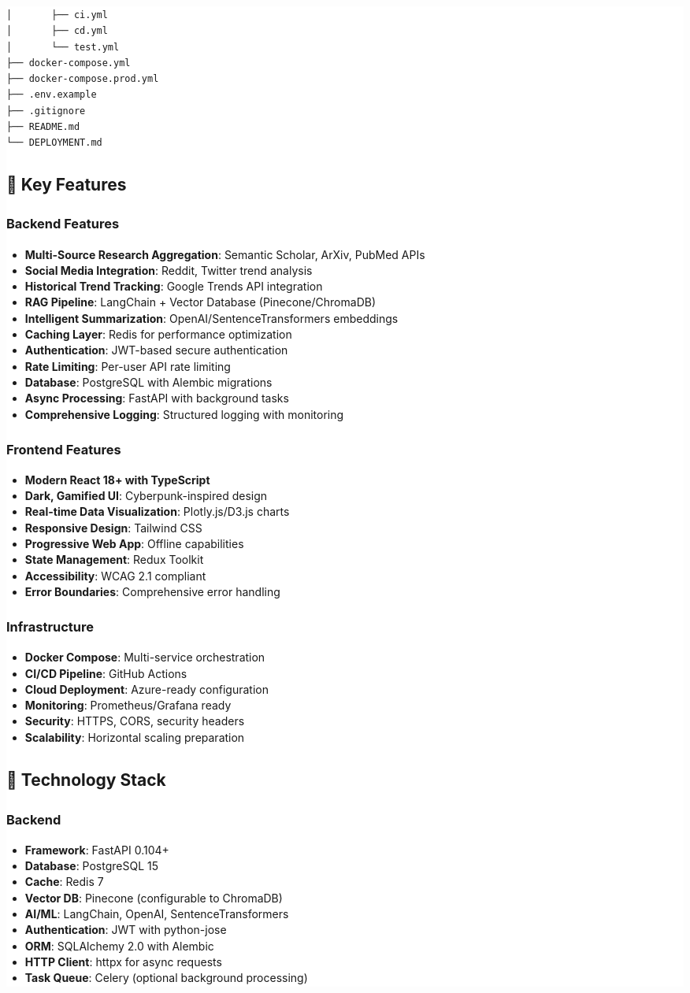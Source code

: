 ```
│       ├── ci.yml
│       ├── cd.yml
│       └── test.yml
├── docker-compose.yml
├── docker-compose.prod.yml
├── .env.example
├── .gitignore
├── README.md
└── DEPLOYMENT.md
```

## 🚀 Key Features

### Backend Features
- **Multi-Source Research Aggregation**: Semantic Scholar, ArXiv, PubMed APIs
- **Social Media Integration**: Reddit, Twitter trend analysis
- **Historical Trend Tracking**: Google Trends API integration
- **RAG Pipeline**: LangChain + Vector Database (Pinecone/ChromaDB)
- **Intelligent Summarization**: OpenAI/SentenceTransformers embeddings
- **Caching Layer**: Redis for performance optimization
- **Authentication**: JWT-based secure authentication
- **Rate Limiting**: Per-user API rate limiting
- **Database**: PostgreSQL with Alembic migrations
- **Async Processing**: FastAPI with background tasks
- **Comprehensive Logging**: Structured logging with monitoring

### Frontend Features
- **Modern React 18+ with TypeScript**
- **Dark, Gamified UI**: Cyberpunk-inspired design
- **Real-time Data Visualization**: Plotly.js/D3.js charts
- **Responsive Design**: Tailwind CSS
- **Progressive Web App**: Offline capabilities
- **State Management**: Redux Toolkit
- **Accessibility**: WCAG 2.1 compliant
- **Error Boundaries**: Comprehensive error handling

### Infrastructure
- **Docker Compose**: Multi-service orchestration
- **CI/CD Pipeline**: GitHub Actions
- **Cloud Deployment**: Azure-ready configuration
- **Monitoring**: Prometheus/Grafana ready
- **Security**: HTTPS, CORS, security headers
- **Scalability**: Horizontal scaling preparation

## 🔧 Technology Stack

### Backend
- **Framework**: FastAPI 0.104+
- **Database**: PostgreSQL 15
- **Cache**: Redis 7
- **Vector DB**: Pinecone (configurable to ChromaDB)
- **AI/ML**: LangChain, OpenAI, SentenceTransformers
- **Authentication**: JWT with python-jose
- **ORM**: SQLAlchemy 2.0 with Alembic
- **HTTP Client**: httpx for async requests
- **Task Queue**: Celery (optional background processing)
